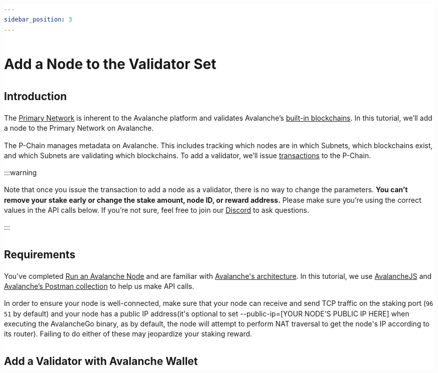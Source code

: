 ```yaml
---
sidebar_position: 3
---
```


# Add a Node to the Validator Set

## Introduction

The [Primary
Network](https://support.avax.network/en/articles/4135650-what-is-the-primary-network)
is inherent to the Avalanche platform and validates Avalanche’s [built-in
blockchains](../../learn/avalanche/avalanche-platform.md). In this
tutorial, we’ll add a node to the Primary Network on Avalanche.

The P-Chain manages metadata on Avalanche. This includes tracking which nodes
are in which Subnets, which blockchains exist, and which Subnets are validating
which blockchains. To add a validator, we’ll issue
[transactions](http://support.avalabs.org/en/articles/4587384-what-is-a-transaction)
to the P-Chain.

:::warning

Note that once you issue the transaction to add a node as a validator, there is
no way to change the parameters. **You can’t remove your stake early or change
the stake amount, node ID, or reward address.** Please make sure you’re using
the correct values in the API calls below. If you’re not sure, feel free to join
our [Discord](https://chat.avalabs.org/) to ask questions.

:::

## Requirements

You've completed [Run an Avalanche
Node](../build/run-avalanche-node-manually.md) and are familiar with
[Avalanche's
architecture](../../learn/avalanche/avalanche-platform.md). In this
tutorial, we use [AvalancheJS](../../apis/avalanchejs/README.md) and
[Avalanche’s Postman
collection](https://github.com/ava-labs/avalanche-postman-collection) to help us
make API calls.

In order to ensure your node is well-connected, make sure that your node can
receive and send TCP traffic on the staking port (`9651` by default) and your node
has a public IP address(it's optional to set --public-ip=[YOUR NODE'S PUBLIC IP HERE]
when executing the AvalancheGo binary, as by default, the node will attempt to perform
NAT traversal to get the node's IP according to its router). Failing to do either of
these may jeopardize your staking reward.

## Add a Validator with Avalanche Wallet
